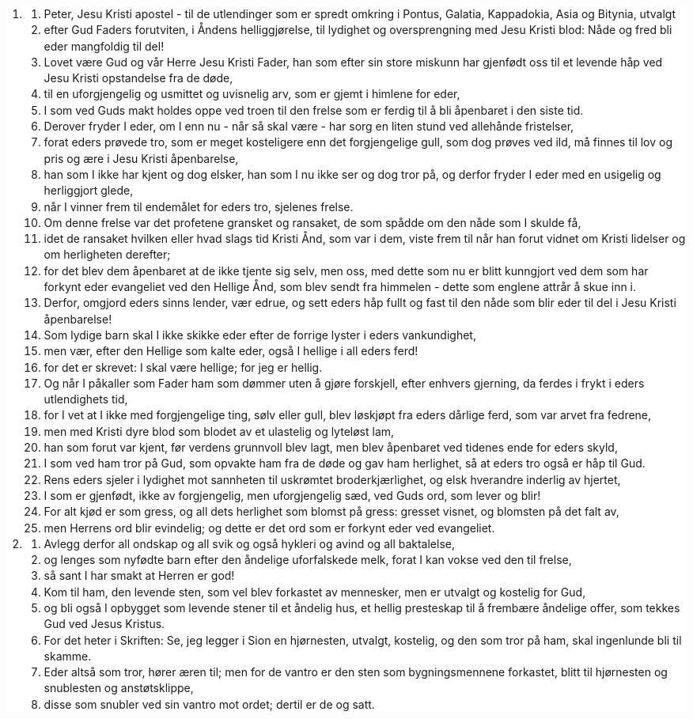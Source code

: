 <ol>
  <li>
    <ol>
      <li>Peter, Jesu Kristi apostel - til de utlendinger som er spredt omkring i Pontus, Galatia, Kappadokia, Asia og Bitynia, utvalgt</li>
      <li>efter Gud Faders forutviten, i Åndens helliggjørelse, til lydighet og oversprengning med Jesu Kristi blod: Nåde og fred bli eder mangfoldig til del!</li>
      <li>Lovet være Gud og vår Herre Jesu Kristi Fader, han som efter sin store miskunn har gjenfødt oss til et levende håp ved Jesu Kristi opstandelse fra de døde,</li>
      <li>til en uforgjengelig og usmittet og uvisnelig arv, som er gjemt i himlene for eder,</li>
      <li>I som ved Guds makt holdes oppe ved troen til den frelse som er ferdig til å bli åpenbaret i den siste tid.</li>
      <li>Derover fryder I eder, om I enn nu - når så skal være - har sorg en liten stund ved allehånde fristelser,</li>
      <li>forat eders prøvede tro, som er meget kosteligere enn det forgjengelige gull, som dog prøves ved ild, må finnes til lov og pris og ære i Jesu Kristi åpenbarelse,</li>
      <li>han som I ikke har kjent og dog elsker, han som I nu ikke ser og dog tror på, og derfor fryder I eder med en usigelig og herliggjort glede,</li>
      <li>når I vinner frem til endemålet for eders tro, sjelenes frelse.</li>
      <li>Om denne frelse var det profetene gransket og ransaket, de som spådde om den nåde som I skulde få,</li>
      <li>idet de ransaket hvilken eller hvad slags tid Kristi Ånd, som var i dem, viste frem til når han forut vidnet om Kristi lidelser og om herligheten derefter;</li>
      <li>for det blev dem åpenbaret at de ikke tjente sig selv, men oss, med dette som nu er blitt kunngjort ved dem som har forkynt eder evangeliet ved den Hellige Ånd, som blev sendt fra himmelen - dette som englene attrår å skue inn i.</li>
      <li>Derfor, omgjord eders sinns lender, vær edrue, og sett eders håp fullt og fast til den nåde som blir eder til del i Jesu Kristi åpenbarelse!</li>
      <li>Som lydige barn skal I ikke skikke eder efter de forrige lyster i eders vankundighet,</li>
      <li>men vær, efter den Hellige som kalte eder, også I hellige i all eders ferd!</li>
      <li>for det er skrevet: I skal være hellige; for jeg er hellig.</li>
      <li>Og når I påkaller som Fader ham som dømmer uten å gjøre forskjell, efter enhvers gjerning, da ferdes i frykt i eders utlendighets tid,</li>
      <li>for I vet at I ikke med forgjengelige ting, sølv eller gull, blev løskjøpt fra eders dårlige ferd, som var arvet fra fedrene,</li>
      <li>men med Kristi dyre blod som blodet av et ulastelig og lyteløst lam,</li>
      <li>han som forut var kjent, før verdens grunnvoll blev lagt, men blev åpenbaret ved tidenes ende for eders skyld,</li>
      <li>I som ved ham tror på Gud, som opvakte ham fra de døde og gav ham herlighet, så at eders tro også er håp til Gud.</li>
      <li>Rens eders sjeler i lydighet mot sannheten til uskrømtet broderkjærlighet, og elsk hverandre inderlig av hjertet,</li>
      <li>I som er gjenfødt, ikke av forgjengelig, men uforgjengelig sæd, ved Guds ord, som lever og blir!</li>
      <li>For alt kjød er som gress, og all dets herlighet som blomst på gress: gresset visnet, og blomsten på det falt av,</li>
      <li>men Herrens ord blir evindelig; og dette er det ord som er forkynt eder ved evangeliet.</li>
    </ol>
  </li>
  <li>
    <ol>
      <li>Avlegg derfor all ondskap og all svik og også hykleri og avind og all baktalelse,</li>
      <li>og lenges som nyfødte barn efter den åndelige uforfalskede melk, forat I kan vokse ved den til frelse,</li>
      <li>så sant I har smakt at Herren er god!</li>
      <li>Kom til ham, den levende sten, som vel blev forkastet av mennesker, men er utvalgt og kostelig for Gud,</li>
      <li>og bli også I opbygget som levende stener til et åndelig hus, et hellig presteskap til å frembære åndelige offer, som tekkes Gud ved Jesus Kristus.</li>
      <li>For det heter i Skriften: Se, jeg legger i Sion en hjørnesten, utvalgt, kostelig, og den som tror på ham, skal ingenlunde bli til skamme.</li>
      <li>Eder altså som tror, hører æren til; men for de vantro er den sten som bygningsmennene forkastet, blitt til hjørnesten og snublesten og anstøtsklippe,</li>
      <li>disse som snubler ved sin vantro mot ordet; dertil er de og satt.</li>